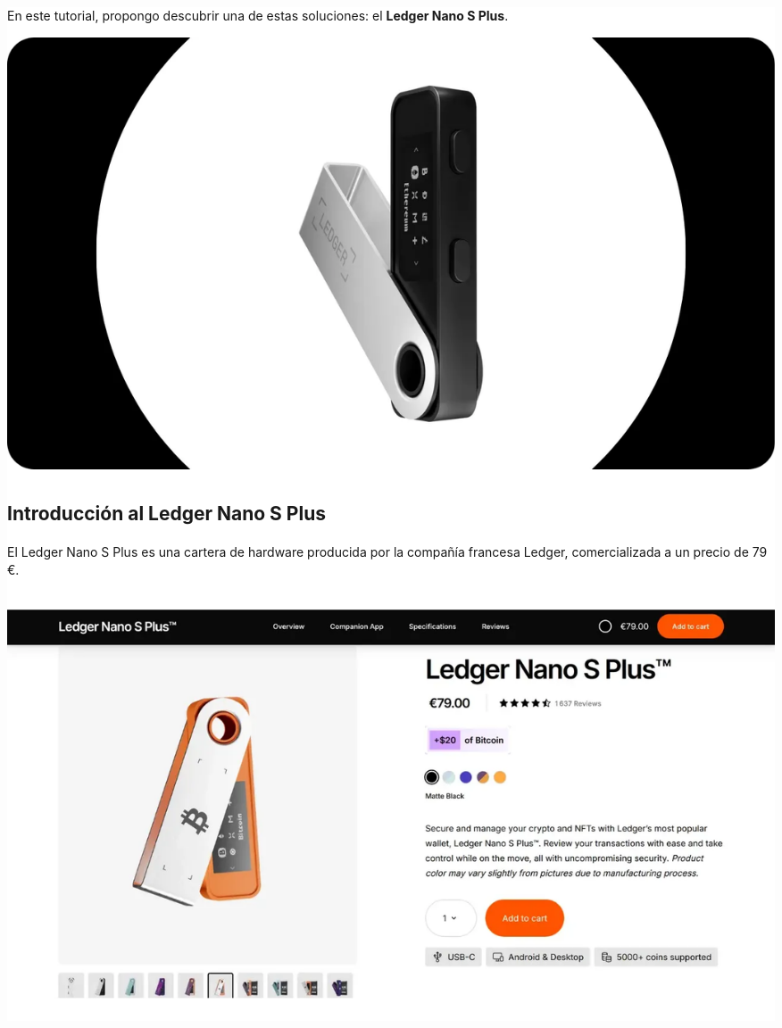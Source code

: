 En este tutorial, propongo descubrir una de estas soluciones: el **Ledger Nano S Plus**.

![NANO S PLUS LEDGER](assets/notext/01.webp)

## Introducción al Ledger Nano S Plus

El Ledger Nano S Plus es una cartera de hardware producida por la compañía francesa Ledger, comercializada a un precio de 79 €.

![NANO S PLUS LEDGER](assets/notext/02.webp)
